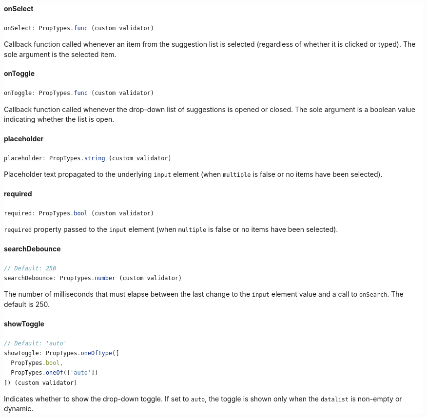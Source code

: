 #### onSelect

```js
onSelect: PropTypes.func (custom validator)
```

Callback function called whenever an item from the suggestion list is
selected (regardless of whether it is clicked or typed). The sole
argument is the selected item.

#### onToggle

```js
onToggle: PropTypes.func (custom validator)
```

Callback function called whenever the drop-down list of suggestions is
opened or closed. The sole argument is a boolean value indicating whether
the list is open.

#### placeholder

```js
placeholder: PropTypes.string (custom validator)
```

Placeholder text propagated to the underlying `input` element (when
`multiple` is false or no items have been selected).

#### required

```js
required: PropTypes.bool (custom validator)
```

`required` property passed to the `input` element (when `multiple` is
false or no items have been selected).

#### searchDebounce

```js
// Default: 250
searchDebounce: PropTypes.number (custom validator)
```

The number of milliseconds that must elapse between the last change to
the `input` element value and a call to `onSearch`. The default is 250.

#### showToggle

```js
// Default: 'auto'
showToggle: PropTypes.oneOfType([
  PropTypes.bool,
  PropTypes.oneOf(['auto'])
]) (custom validator)
```

Indicates whether to show the drop-down toggle. If set to `auto`, the
toggle is shown only when the `datalist` is non-empty or dynamic.
